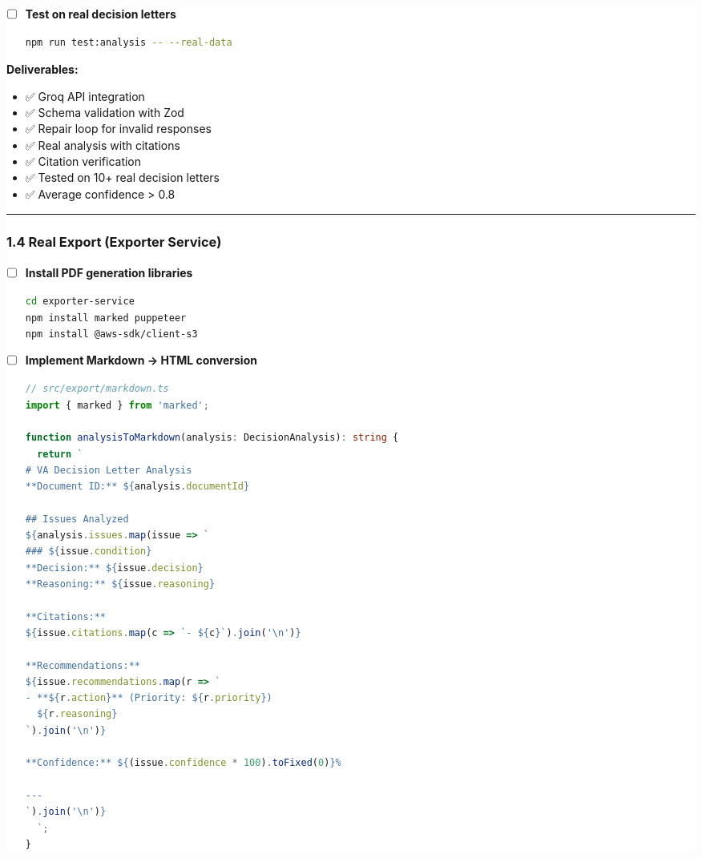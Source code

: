 - [ ] **Test on real decision letters**
  ```bash
  npm run test:analysis -- --real-data
  ```

**Deliverables:**
- ✅ Groq API integration
- ✅ Schema validation with Zod
- ✅ Repair loop for invalid responses
- ✅ Real analysis with citations
- ✅ Citation verification
- ✅ Tested on 10+ real decision letters
- ✅ Average confidence > 0.8

---

### 1.4 Real Export (Exporter Service)

- [ ] **Install PDF generation libraries**
  ```bash
  cd exporter-service
  npm install marked puppeteer
  npm install @aws-sdk/client-s3
  ```

- [ ] **Implement Markdown → HTML conversion**
  ```typescript
  // src/export/markdown.ts
  import { marked } from 'marked';

  function analysisToMarkdown(analysis: DecisionAnalysis): string {
    return `
  # VA Decision Letter Analysis
  **Document ID:** ${analysis.documentId}

  ## Issues Analyzed
  ${analysis.issues.map(issue => `
  ### ${issue.condition}
  **Decision:** ${issue.decision}
  **Reasoning:** ${issue.reasoning}

  **Citations:**
  ${issue.citations.map(c => `- ${c}`).join('\n')}

  **Recommendations:**
  ${issue.recommendations.map(r => `
  - **${r.action}** (Priority: ${r.priority})
    ${r.reasoning}
  `).join('\n')}

  **Confidence:** ${(issue.confidence * 100).toFixed(0)}%

  ---
  `).join('\n')}
    `;
  }
  ```
